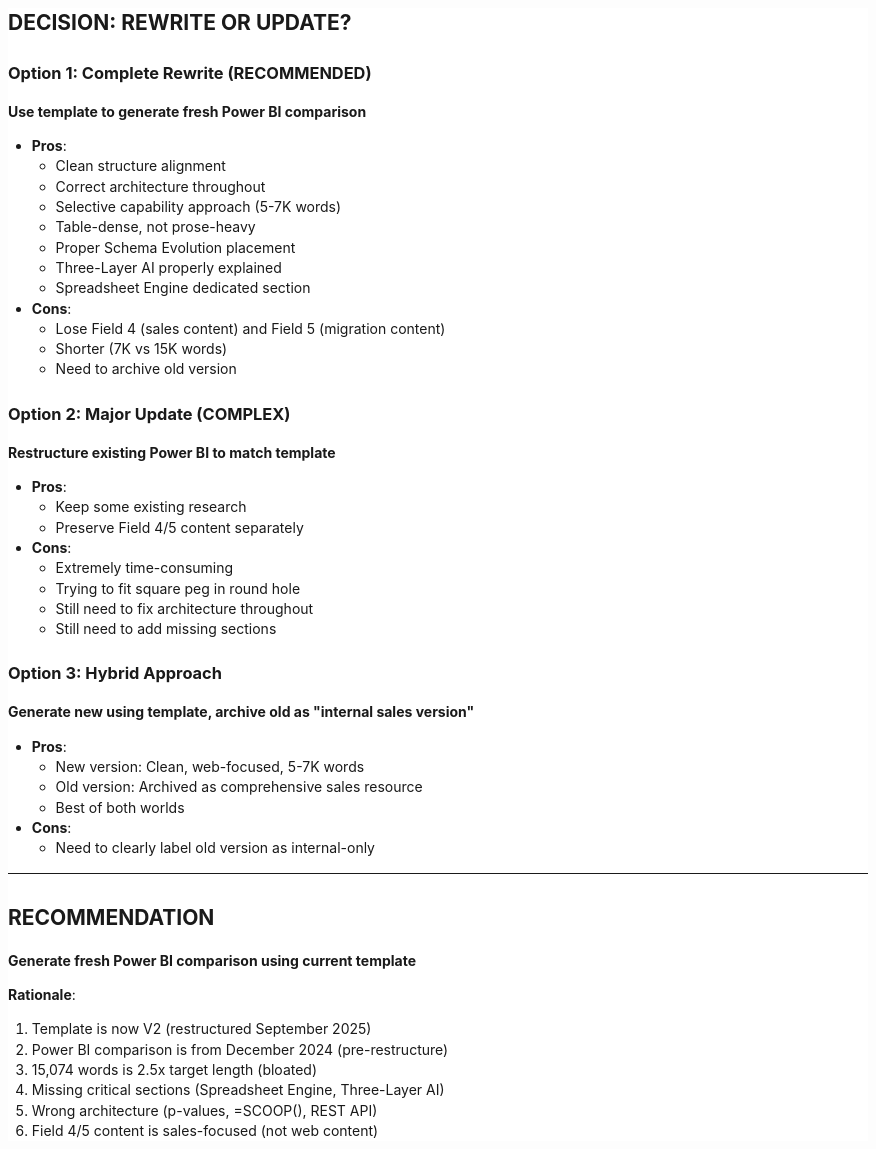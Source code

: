 
## DECISION: REWRITE OR UPDATE?

### Option 1: Complete Rewrite (RECOMMENDED)
**Use template to generate fresh Power BI comparison**
- **Pros**:
  - Clean structure alignment
  - Correct architecture throughout
  - Selective capability approach (5-7K words)
  - Table-dense, not prose-heavy
  - Proper Schema Evolution placement
  - Three-Layer AI properly explained
  - Spreadsheet Engine dedicated section
- **Cons**:
  - Lose Field 4 (sales content) and Field 5 (migration content)
  - Shorter (7K vs 15K words)
  - Need to archive old version

### Option 2: Major Update (COMPLEX)
**Restructure existing Power BI to match template**
- **Pros**:
  - Keep some existing research
  - Preserve Field 4/5 content separately
- **Cons**:
  - Extremely time-consuming
  - Trying to fit square peg in round hole
  - Still need to fix architecture throughout
  - Still need to add missing sections

### Option 3: Hybrid Approach
**Generate new using template, archive old as "internal sales version"**
- **Pros**:
  - New version: Clean, web-focused, 5-7K words
  - Old version: Archived as comprehensive sales resource
  - Best of both worlds
- **Cons**:
  - Need to clearly label old version as internal-only

---

## RECOMMENDATION

**Generate fresh Power BI comparison using current template**

**Rationale**:
1. Template is now V2 (restructured September 2025)
2. Power BI comparison is from December 2024 (pre-restructure)
3. 15,074 words is 2.5x target length (bloated)
4. Missing critical sections (Spreadsheet Engine, Three-Layer AI)
5. Wrong architecture (p-values, =SCOOP(), REST API)
6. Field 4/5 content is sales-focused (not web content)
